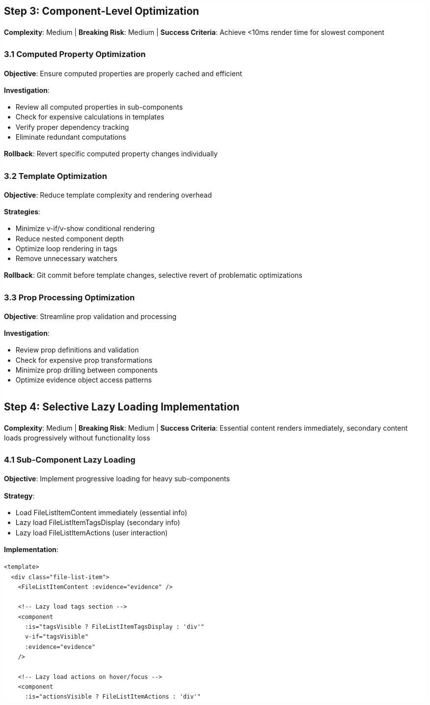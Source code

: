 ## Step 3: Component-Level Optimization

**Complexity**: Medium | **Breaking Risk**: Medium | **Success Criteria**: Achieve <10ms render time for slowest component

### 3.1 Computed Property Optimization
**Objective**: Ensure computed properties are properly cached and efficient

**Investigation**:
- Review all computed properties in sub-components
- Check for expensive calculations in templates
- Verify proper dependency tracking
- Eliminate redundant computations

**Rollback**: Revert specific computed property changes individually

### 3.2 Template Optimization
**Objective**: Reduce template complexity and rendering overhead

**Strategies**:
- Minimize v-if/v-show conditional rendering
- Reduce nested component depth
- Optimize loop rendering in tags
- Remove unnecessary watchers

**Rollback**: Git commit before template changes, selective revert of problematic optimizations

### 3.3 Prop Processing Optimization
**Objective**: Streamline prop validation and processing

**Investigation**:
- Review prop definitions and validation
- Check for expensive prop transformations
- Minimize prop drilling between components
- Optimize evidence object access patterns

## Step 4: Selective Lazy Loading Implementation

**Complexity**: Medium | **Breaking Risk**: Medium | **Success Criteria**: Essential content renders immediately, secondary content loads progressively without functionality loss

### 4.1 Sub-Component Lazy Loading
**Objective**: Implement progressive loading for heavy sub-components

**Strategy**:
- Load FileListItemContent immediately (essential info)
- Lazy load FileListItemTagsDisplay (secondary info)
- Lazy load FileListItemActions (user interaction)

**Implementation**:
```vue
<template>
  <div class="file-list-item">
    <FileListItemContent :evidence="evidence" />
    
    <!-- Lazy load tags section -->
    <component 
      :is="tagsVisible ? FileListItemTagsDisplay : 'div'"
      v-if="tagsVisible"
      :evidence="evidence"
    />
    
    <!-- Lazy load actions on hover/focus -->
    <component
      :is="actionsVisible ? FileListItemActions : 'div'"
```